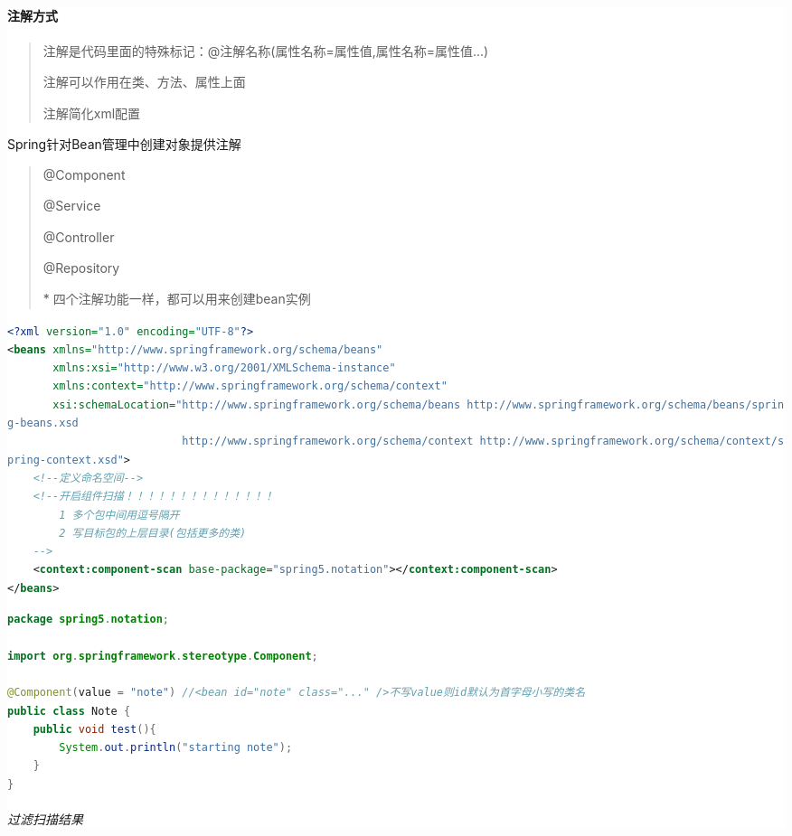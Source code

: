 

#### 注解方式

>  注解是代码里面的特殊标记：@注解名称(属性名称=属性值,属性名称=属性值...)
>
> 注解可以作用在类、方法、属性上面
>
> 注解简化xml配置

Spring针对Bean管理中创建对象提供注解

>@Component
>
>@Service
>
>@Controller
>
>@Repository
>
>\* 四个注解功能一样，都可以用来创建bean实例

```xml
<?xml version="1.0" encoding="UTF-8"?>
<beans xmlns="http://www.springframework.org/schema/beans"
       xmlns:xsi="http://www.w3.org/2001/XMLSchema-instance"
       xmlns:context="http://www.springframework.org/schema/context"
       xsi:schemaLocation="http://www.springframework.org/schema/beans http://www.springframework.org/schema/beans/spring-beans.xsd
                           http://www.springframework.org/schema/context http://www.springframework.org/schema/context/spring-context.xsd">
    <!--定义命名空间-->
    <!--开启组件扫描！！！！！！！！！！！！！！
        1 多个包中间用逗号隔开
        2 写目标包的上层目录(包括更多的类)
    -->
    <context:component-scan base-package="spring5.notation"></context:component-scan>
</beans>
```

```java
package spring5.notation;

import org.springframework.stereotype.Component;

@Component(value = "note") //<bean id="note" class="..." />不写value则id默认为首字母小写的类名
public class Note {
    public void test(){
        System.out.println("starting note");
    }
}
```

###### 过滤扫描结果
